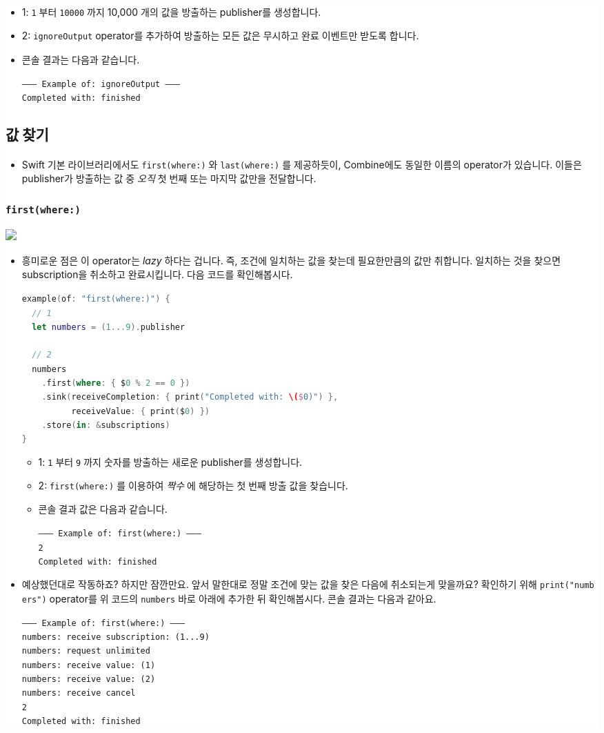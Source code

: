   - 1: `1` 부터 `10000` 까지 10,000 개의 값을 방출하는 publisher를 생성합니다. 

  - 2: `ignoreOutput` operator를 추가하여 방출하는 모든 값은 무시하고 완료 이벤트만 받도록 합니다.

  - 콘솔 결과는 다음과 같습니다.

    ```
    ——— Example of: ignoreOutput ———
    Completed with: finished   
    ```



## 값 찾기

- Swift 기본 라이브러리에서도 `first(where:)` 와 `last(where:)` 를 제공하듯이, Combine에도 동일한 이름의 operator가 있습니다. 이들은 publisher가 방출하는 값 중 *오직* 첫 번째 또는 마지막 값만을 전달합니다.

### `first(where:)`

<img src = "https://github.com/fimuxd/Combine/blob/master/Lectures/04_Filtering%20Operators/5.%20first.png?raw=true" width = 400>

- 흥미로운 점은 이 operator는 *lazy* 하다는 겁니다. 즉, 조건에 일치하는 값을 찾는데 필요한만큼의 값만 취합니다. 일치하는 것을 찾으면 subscription을 취소하고 완료시킵니다. 다음 코드를 확인해봅시다.

  ```swift
  example(of: "first(where:)") {
    // 1
    let numbers = (1...9).publisher
    
    // 2
    numbers
      .first(where: { $0 % 2 == 0 })
      .sink(receiveCompletion: { print("Completed with: \($0)") },
            receiveValue: { print($0) })
      .store(in: &subscriptions)
  }
  ```

  - 1: `1` 부터 `9` 까지 숫자를 방출하는 새로운 publisher를 생성합니다.

  - 2: `first(where:)` 를 이용하여 *짝수* 에 해당하는 첫 번째 방출 값을 찾습니다.

  - 콘솔 결과 값은 다음과 같습니다.

    ```
    ——— Example of: first(where:) ———
    2
    Completed with: finished
    ```

- 예상했던대로 작동하죠? 하지만 잠깐만요. 앞서 말한대로 정말 조건에 맞는 값을 찾은 다음에 취소되는게 맞을까요? 확인하기 위해 `print("numbers")` operator를 위 코드의 `numbers` 바로 아래에 추가한 뒤 확인해봅시다. 콘솔 결과는 다음과 같아요. 

  ```ㅇ
  ——— Example of: first(where:) ———
  numbers: receive subscription: (1...9)
  numbers: request unlimited
  numbers: receive value: (1)
  numbers: receive value: (2)
  numbers: receive cancel
  2
  Completed with: finished
  ```
